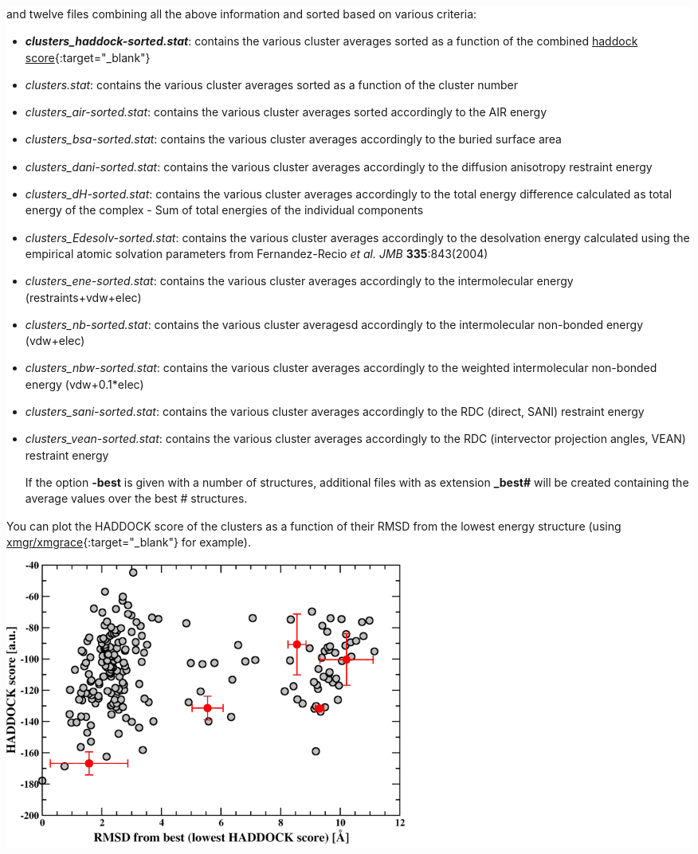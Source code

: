 
and twelve files combining all the above information and sorted based on various criteria:

  *   **_clusters_haddock-sorted.stat_**: contains the various cluster averages sorted as a function of the combined [haddock score](/software/haddock2.4/scoring){:target="_blank"}
  *   _clusters.stat_: contains the various cluster averages sorted as a function of the cluster number
  *   _clusters_air-sorted.stat_: contains the various cluster averages sorted accordingly to the AIR energy
  *   _clusters_bsa-sorted.stat_: contains the various cluster averages accordingly to the buried surface area
  *   _clusters_dani-sorted.stat_: contains the various cluster averages accordingly to the diffusion anisotropy restraint energy
  *   _clusters_dH-sorted.stat_: contains the various cluster averages accordingly to the total energy difference calculated as total energy of the complex - Sum of total energies of the individual components
  *   _clusters_Edesolv-sorted.stat_: contains the various cluster averages accordingly to the desolvation energy calculated using the empirical atomic solvation parameters from Fernandez-Recio  _et al._ _JMB_ **335**:843(2004)
  *   _clusters_ene-sorted.stat_: contains the various cluster averages accordingly to the intermolecular energy (restraints+vdw+elec)
  *   _clusters_nb-sorted.stat_: contains the various cluster averagesd accordingly to the intermolecular non-bonded energy (vdw+elec)
  *   _clusters_nbw-sorted.stat_: contains the various cluster averages accordingly to the weighted intermolecular non-bonded energy (vdw+0.1*elec)
  *   _clusters_sani-sorted.stat_: contains the various cluster averages accordingly to the RDC (direct, SANI) restraint energy
  *   _clusters_vean-sorted.stat_: contains the various cluster averages accordingly to the RDC (intervector projection angles, VEAN) restraint energy

      If the option **-best** is given with a number of structures, additional files with as extension **_best#** will be created containing the average values over the best # structures.  

You can plot the HADDOCK score of the clusters as a function of their RMSD from the lowest energy structure (using [xmgr/xmgrace](http://plasma-gate.weizmann.ac.il/Grace/){:target="_blank"} for example).  

<img width="500" src="/software/haddock2.4/haddock-score_vs_rmsd.png"  >
